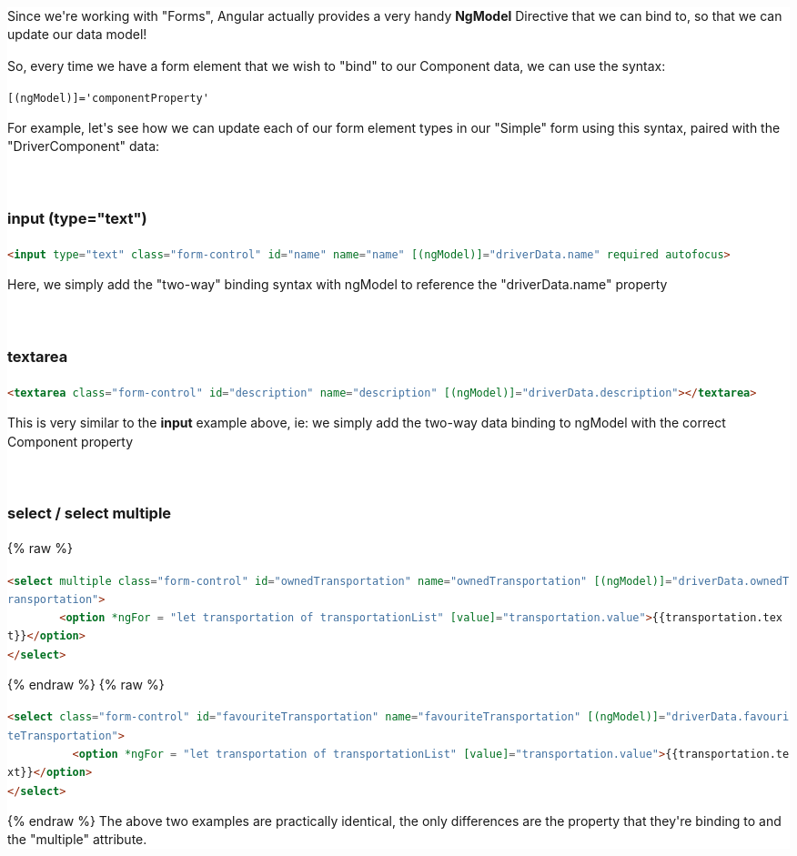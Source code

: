 Since we're working with "Forms", Angular actually provides a very handy **NgModel** Directive that we can bind to, so that we can update our data model!

So, every time we have a form element that we wish to "bind" to our Component data, we can use the syntax:

```html
[(ngModel)]='componentProperty'
```

For example, let's see how we can update each of our form element types in our "Simple" form using this syntax, paired with the "DriverComponent" data:

<br>

### input (type="text")

```html
<input type="text" class="form-control" id="name" name="name" [(ngModel)]="driverData.name" required autofocus>
```

Here, we simply add the "two-way" binding syntax with ngModel to reference the "driverData.name" property

<br>

### textarea

```html
<textarea class="form-control" id="description" name="description" [(ngModel)]="driverData.description"></textarea>
```

This is very similar to the **input** example above, ie: we simply add the two-way data binding to ngModel with the correct Component property

<br>

### select / select multiple
{% raw %}
```html
<select multiple class="form-control" id="ownedTransportation" name="ownedTransportation" [(ngModel)]="driverData.ownedTransportation">
        <option *ngFor = "let transportation of transportationList" [value]="transportation.value">{{transportation.text}}</option>
</select>
```
{% endraw %}
{% raw %}
```html
<select class="form-control" id="favouriteTransportation" name="favouriteTransportation" [(ngModel)]="driverData.favouriteTransportation">
          <option *ngFor = "let transportation of transportationList" [value]="transportation.value">{{transportation.text}}</option>
</select>
```
{% endraw %}
The above two examples are practically identical, the only differences are the property that they're binding to and the "multiple" attribute.

